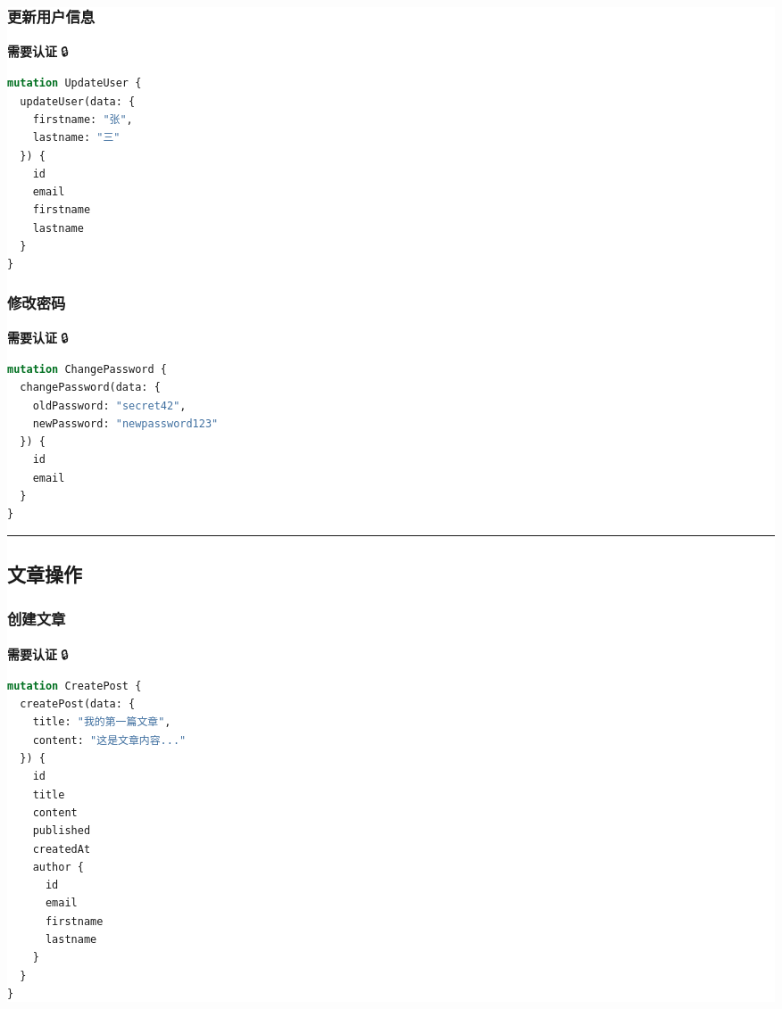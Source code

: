 ### 更新用户信息

**需要认证** 🔒

```graphql
mutation UpdateUser {
  updateUser(data: {
    firstname: "张",
    lastname: "三"
  }) {
    id
    email
    firstname
    lastname
  }
}
```

### 修改密码

**需要认证** 🔒

```graphql
mutation ChangePassword {
  changePassword(data: {
    oldPassword: "secret42",
    newPassword: "newpassword123"
  }) {
    id
    email
  }
}
```

---

## 文章操作

### 创建文章

**需要认证** 🔒

```graphql
mutation CreatePost {
  createPost(data: {
    title: "我的第一篇文章",
    content: "这是文章内容..."
  }) {
    id
    title
    content
    published
    createdAt
    author {
      id
      email
      firstname
      lastname
    }
  }
}
```
